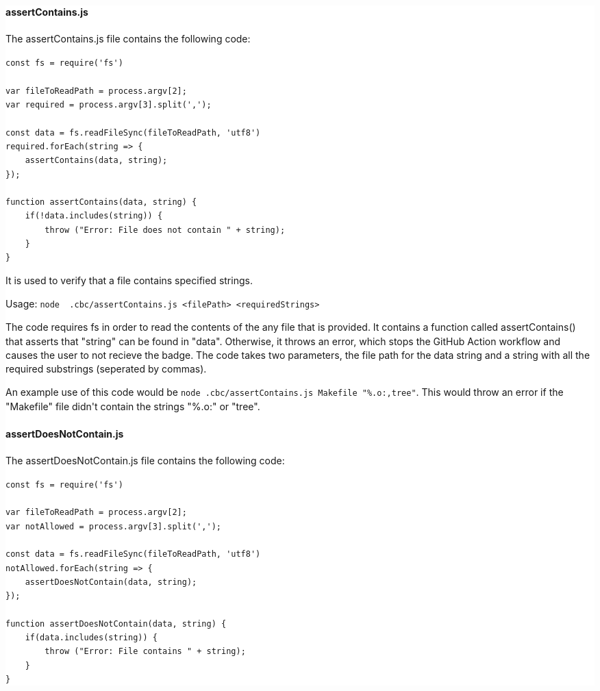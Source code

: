 #### assertContains.js
The assertContains.js file contains the following code:

```
const fs = require('fs')

var fileToReadPath = process.argv[2];
var required = process.argv[3].split(',');

const data = fs.readFileSync(fileToReadPath, 'utf8')
required.forEach(string => {
    assertContains(data, string);
});

function assertContains(data, string) {
    if(!data.includes(string)) {
        throw ("Error: File does not contain " + string);
    }
}
```

It is used to verify that a file contains specified strings.

Usage: `node  .cbc/assertContains.js <filePath> <requiredStrings>`

The code requires fs in order to read the contents of the any file that is provided. It contains a function called assertContains() that asserts that "string" can be found in "data". Otherwise, it throws an error, which stops the GitHub Action workflow and causes the user to not recieve the badge. The code takes two parameters, the file path for the data string and a string with all the required substrings (seperated by commas).

An example use of this code would be `node .cbc/assertContains.js Makefile "%.o:,tree"`. This would throw an error if the "Makefile" file didn't contain the strings "%.o:" or "tree".

#### assertDoesNotContain.js
The assertDoesNotContain.js file contains the following code:

```
const fs = require('fs')

var fileToReadPath = process.argv[2];
var notAllowed = process.argv[3].split(',');

const data = fs.readFileSync(fileToReadPath, 'utf8')
notAllowed.forEach(string => {
    assertDoesNotContain(data, string);
});

function assertDoesNotContain(data, string) {
    if(data.includes(string)) {
        throw ("Error: File contains " + string);
    }
}
```
